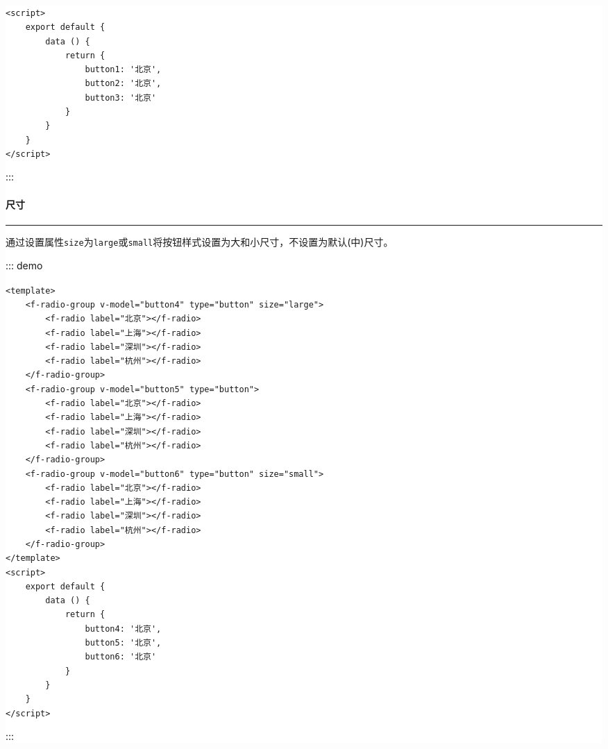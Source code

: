 ```vue
<script>
    export default {
        data () {
            return {
                button1: '北京',
                button2: '北京',
                button3: '北京'
            }
        }
    }
</script>
```
::: 


#### 尺寸
----

通过设置属性`size`为`large`或`small`将按钮样式设置为大和小尺寸，不设置为默认(中)尺寸。

::: demo
```vue
<template>
    <f-radio-group v-model="button4" type="button" size="large">
        <f-radio label="北京"></f-radio>
        <f-radio label="上海"></f-radio>
        <f-radio label="深圳"></f-radio>
        <f-radio label="杭州"></f-radio>
    </f-radio-group>
    <f-radio-group v-model="button5" type="button">
        <f-radio label="北京"></f-radio>
        <f-radio label="上海"></f-radio>
        <f-radio label="深圳"></f-radio>
        <f-radio label="杭州"></f-radio>
    </f-radio-group>
    <f-radio-group v-model="button6" type="button" size="small">
        <f-radio label="北京"></f-radio>
        <f-radio label="上海"></f-radio>
        <f-radio label="深圳"></f-radio>
        <f-radio label="杭州"></f-radio>
    </f-radio-group>
</template>
<script>
    export default {
        data () {
            return {
                button4: '北京',
                button5: '北京',
                button6: '北京'
            }
        }
    }
</script>
```
:::
